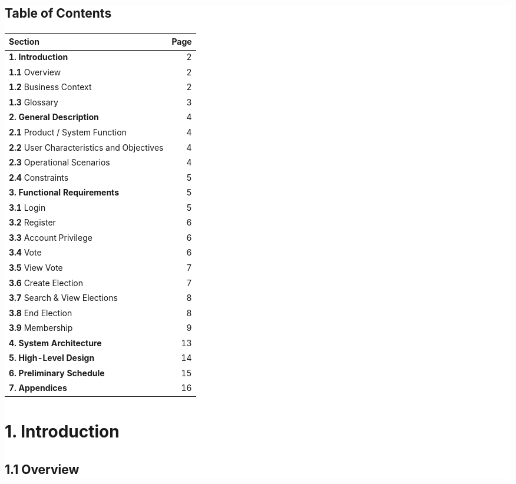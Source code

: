 ## Table of Contents


| Section | Page |
| :--------------------------------- | ----:|
| **1. Introduction** | 2 |
| **1.1**  Overview | 2 |
| **1.2**  Business Context | 2 |
| **1.3**  Glossary | 3 |
| **2. General Description** | 4 |
| **2.1**  Product / System Function | 4 |
| **2.2**  User Characteristics and Objectives | 4 |
| **2.3**  Operational Scenarios | 4 |
| **2.4**  Constraints | 5 |
| **3. Functional Requirements** | 5 |
| **3.1**  Login | 5 |
| **3.2**  Register | 6 |
| **3.3**  Account Privilege | 6 |
| **3.4**  Vote | 6 |
| **3.5**  View Vote | 7 |
| **3.6**  Create Election | 7 |
| **3.7**  Search & View Elections | 8 |
| **3.8**  End Election | 8 |
| **3.9**  Membership | 9 |
| **4. System Architecture** | 13 |
| **5. High-Level Design** | 14 |
| **6. Preliminary Schedule** | 15 |
| **7. Appendices** | 16 |


# 1. Introduction

## 1.1 Overview
